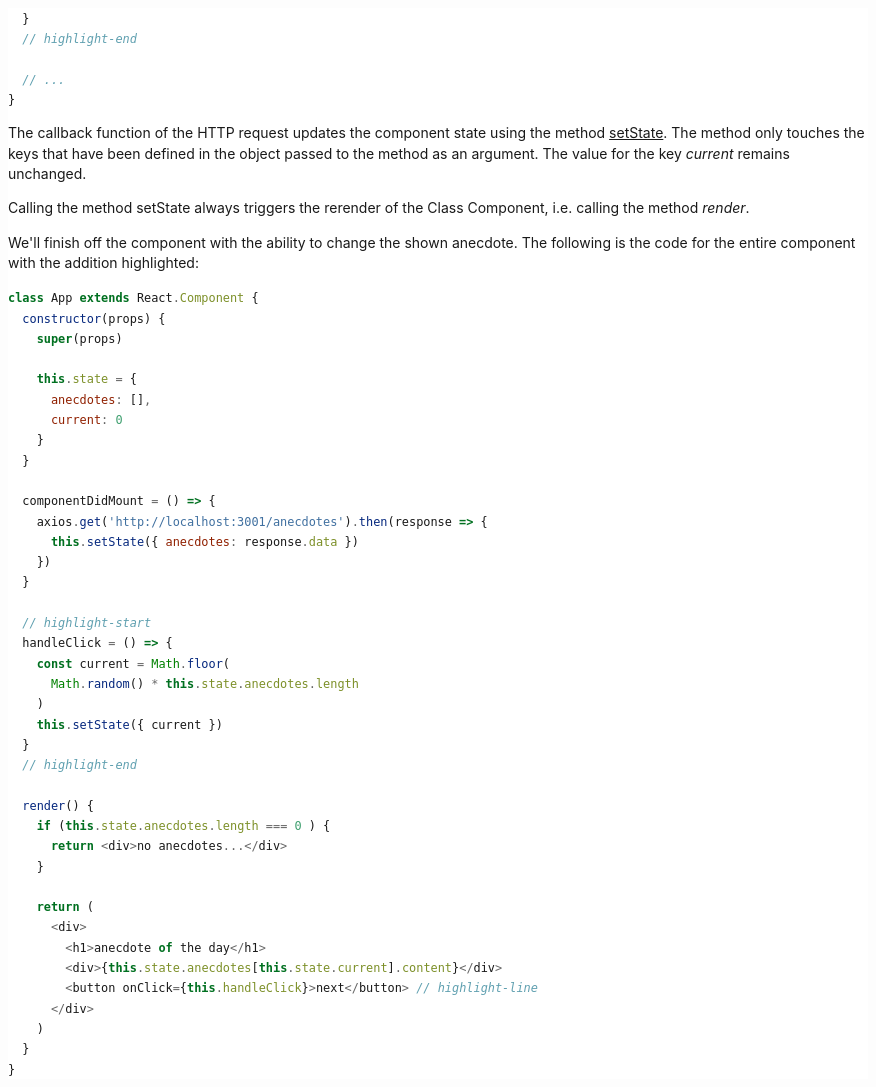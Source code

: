 ```js
  }
  // highlight-end

  // ...
}
```

The callback function of the HTTP request updates the component state using the method [setState](https://reactjs.org/docs/react-component.html#setstate). The method only touches the keys that have been defined in the object passed to the method as an argument. The value for the key <i>current</i> remains unchanged.

Calling the method setState always triggers the rerender of the Class Component, i.e. calling the method _render_.

We'll finish off the component with the ability to change the shown anecdote. The following is the code for the entire component with the addition highlighted:

```js
class App extends React.Component {
  constructor(props) {
    super(props)

    this.state = {
      anecdotes: [],
      current: 0
    }
  }

  componentDidMount = () => {
    axios.get('http://localhost:3001/anecdotes').then(response => {
      this.setState({ anecdotes: response.data })
    })
  }

  // highlight-start
  handleClick = () => {
    const current = Math.floor(
      Math.random() * this.state.anecdotes.length
    )
    this.setState({ current })
  }
  // highlight-end

  render() {
    if (this.state.anecdotes.length === 0 ) {
      return <div>no anecdotes...</div>
    }

    return (
      <div>
        <h1>anecdote of the day</h1>
        <div>{this.state.anecdotes[this.state.current].content}</div>
        <button onClick={this.handleClick}>next</button> // highlight-line
      </div>
    )
  }
}
```

